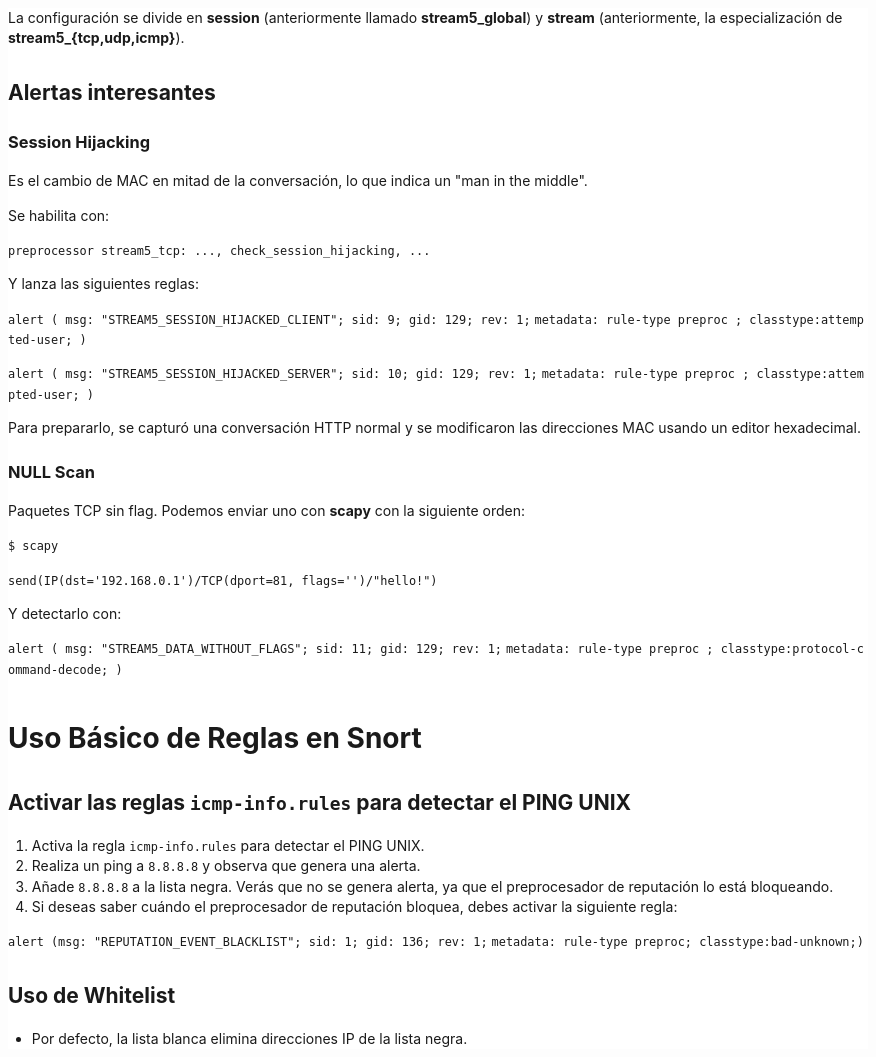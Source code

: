 La configuración se divide en **session** (anteriormente llamado **stream5_global**) y **stream** (anteriormente, la especialización de **stream5_{tcp,udp,icmp}**).

## Alertas interesantes

### **Session Hijacking**

Es el cambio de MAC en mitad de la conversación, lo que indica un "man in the middle".

Se habilita con:

`preprocessor stream5_tcp: ..., check_session_hijacking, ...`

Y lanza las siguientes reglas:

`alert ( msg: "STREAM5_SESSION_HIJACKED_CLIENT"; sid: 9; gid: 129; rev: 1;`
`metadata: rule-type preproc ; classtype:attempted-user; )`

`alert ( msg: "STREAM5_SESSION_HIJACKED_SERVER"; sid: 10; gid: 129; rev: 1;`
`metadata: rule-type preproc ; classtype:attempted-user; )`

Para prepararlo, se capturó una conversación HTTP normal y se modificaron las direcciones MAC usando un editor hexadecimal.

### **NULL Scan**

Paquetes TCP sin flag. Podemos enviar uno con **scapy** con la siguiente orden:

`$ scapy`

`send(IP(dst='192.168.0.1')/TCP(dport=81, flags='')/"hello!")`

Y detectarlo con:

`alert ( msg: "STREAM5_DATA_WITHOUT_FLAGS"; sid: 11; gid: 129; rev: 1;`
`metadata: rule-type preproc ; classtype:protocol-command-decode; )`

# Uso Básico de Reglas en Snort

## Activar las reglas `icmp-info.rules` para detectar el PING UNIX

1. Activa la regla `icmp-info.rules` para detectar el PING UNIX.
2. Realiza un ping a `8.8.8.8` y observa que genera una alerta.
3. Añade `8.8.8.8` a la lista negra. Verás que no se genera alerta, ya que el preprocesador de reputación lo está bloqueando.
4. Si deseas saber cuándo el preprocesador de reputación bloquea, debes activar la siguiente regla:

`alert (msg: "REPUTATION_EVENT_BLACKLIST"; sid: 1; gid: 136; rev: 1;` `metadata: rule-type preproc; classtype:bad-unknown;)`

## Uso de Whitelist

- Por defecto, la lista blanca elimina direcciones IP de la lista negra.
